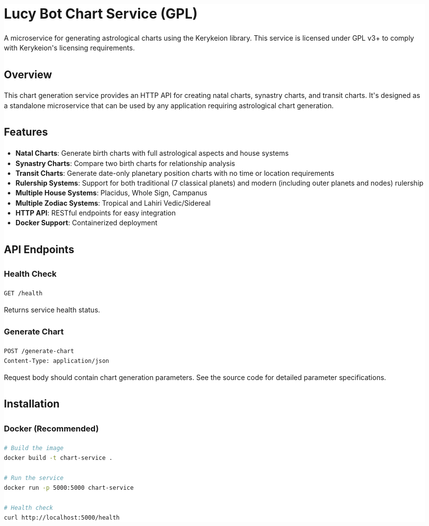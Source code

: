 # Lucy Bot Chart Service (GPL)

A microservice for generating astrological charts using the Kerykeion library. This service is licensed under GPL v3+ to comply with Kerykeion's licensing requirements.

## Overview

This chart generation service provides an HTTP API for creating natal charts, synastry charts, and transit charts. It's designed as a standalone microservice that can be used by any application requiring astrological chart generation.

## Features

- **Natal Charts**: Generate birth charts with full astrological aspects and house systems
- **Synastry Charts**: Compare two birth charts for relationship analysis  
- **Transit Charts**: Generate date-only planetary position charts with no time or location requirements
- **Rulership Systems**: Support for both traditional (7 classical planets) and modern (including outer planets and nodes) rulership
- **Multiple House Systems**: Placidus, Whole Sign, Campanus
- **Multiple Zodiac Systems**: Tropical and Lahiri Vedic/Sidereal
- **HTTP API**: RESTful endpoints for easy integration
- **Docker Support**: Containerized deployment

## API Endpoints

### Health Check
```
GET /health
```
Returns service health status.

### Generate Chart
```
POST /generate-chart
Content-Type: application/json
```

Request body should contain chart generation parameters. See the source code for detailed parameter specifications.

## Installation

### Docker (Recommended)
```bash
# Build the image
docker build -t chart-service .

# Run the service
docker run -p 5000:5000 chart-service

# Health check
curl http://localhost:5000/health
```
